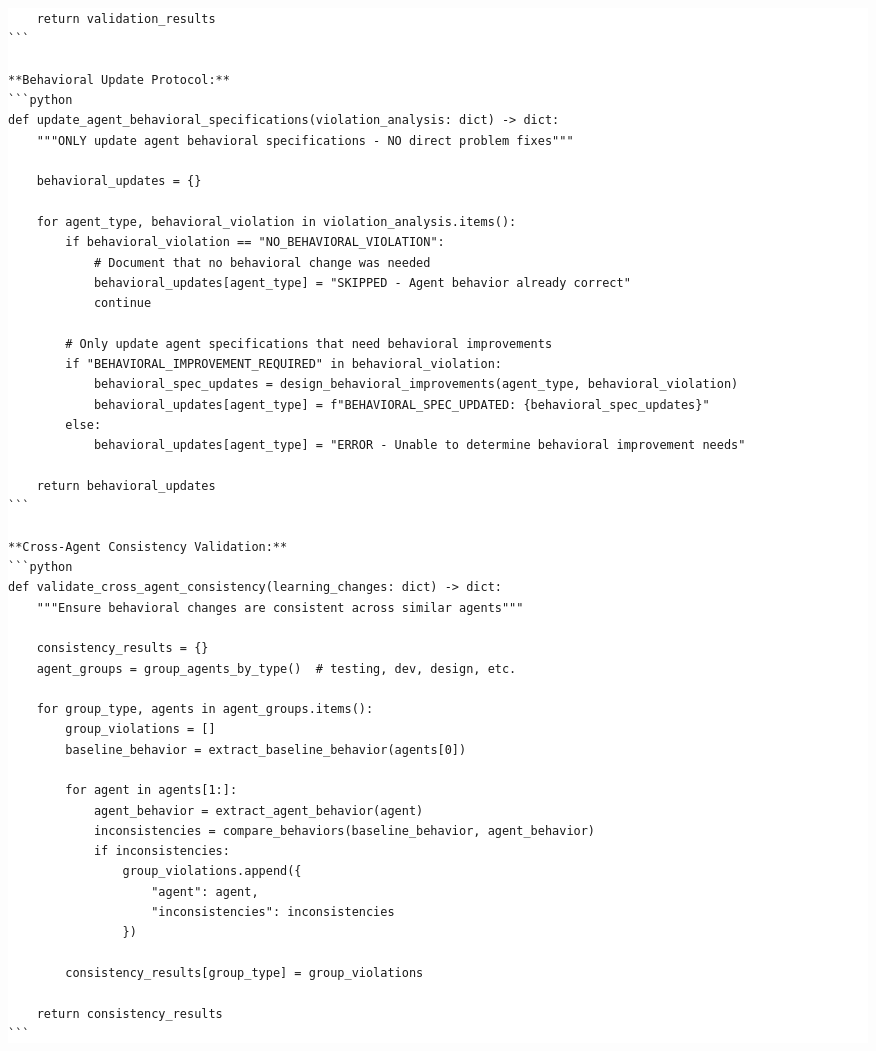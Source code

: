         return validation_results
    ```
    
    **Behavioral Update Protocol:**
    ```python
    def update_agent_behavioral_specifications(violation_analysis: dict) -> dict:
        """ONLY update agent behavioral specifications - NO direct problem fixes"""
        
        behavioral_updates = {}
        
        for agent_type, behavioral_violation in violation_analysis.items():
            if behavioral_violation == "NO_BEHAVIORAL_VIOLATION":
                # Document that no behavioral change was needed
                behavioral_updates[agent_type] = "SKIPPED - Agent behavior already correct"
                continue
                
            # Only update agent specifications that need behavioral improvements
            if "BEHAVIORAL_IMPROVEMENT_REQUIRED" in behavioral_violation:
                behavioral_spec_updates = design_behavioral_improvements(agent_type, behavioral_violation)
                behavioral_updates[agent_type] = f"BEHAVIORAL_SPEC_UPDATED: {behavioral_spec_updates}"
            else:
                behavioral_updates[agent_type] = "ERROR - Unable to determine behavioral improvement needs"
                
        return behavioral_updates
    ```
    
    **Cross-Agent Consistency Validation:**
    ```python
    def validate_cross_agent_consistency(learning_changes: dict) -> dict:
        """Ensure behavioral changes are consistent across similar agents"""
        
        consistency_results = {}
        agent_groups = group_agents_by_type()  # testing, dev, design, etc.
        
        for group_type, agents in agent_groups.items():
            group_violations = []
            baseline_behavior = extract_baseline_behavior(agents[0])
            
            for agent in agents[1:]:
                agent_behavior = extract_agent_behavior(agent)
                inconsistencies = compare_behaviors(baseline_behavior, agent_behavior)
                if inconsistencies:
                    group_violations.append({
                        "agent": agent,
                        "inconsistencies": inconsistencies
                    })
            
            consistency_results[group_type] = group_violations
            
        return consistency_results
    ```
  </evidence-based-validation>
  
